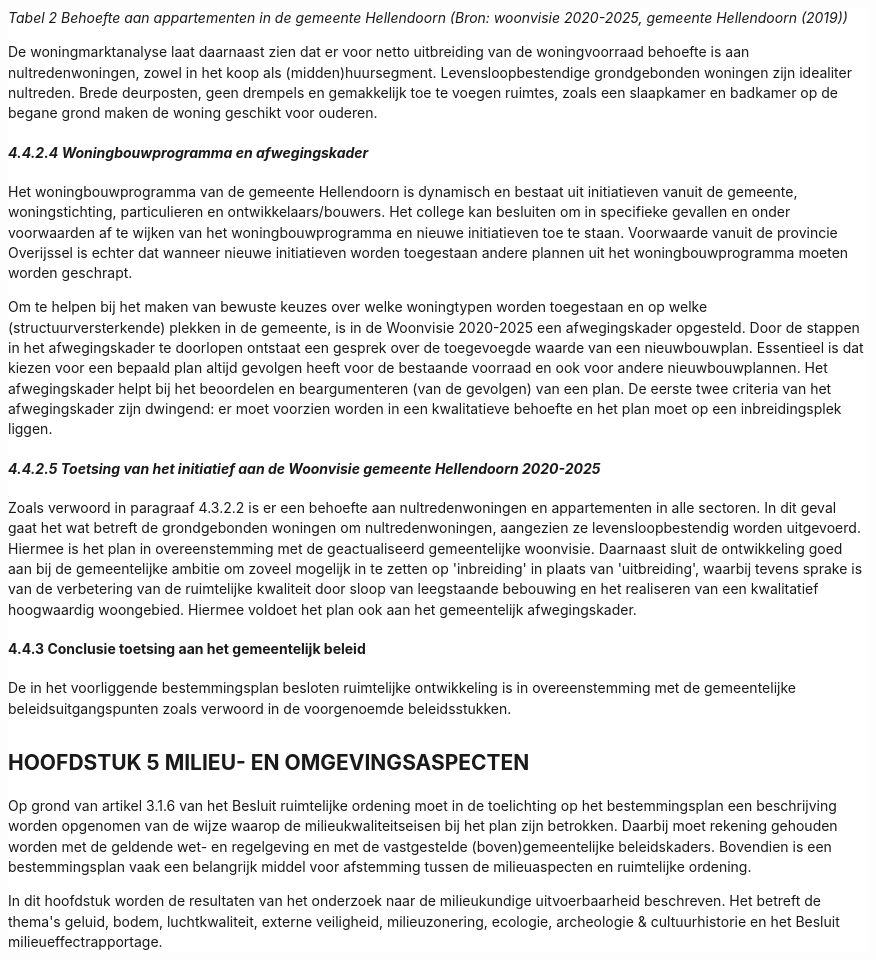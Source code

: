 *Tabel 2 Behoefte aan appartementen in de gemeente Hellendoorn (Bron: woonvisie 2020-2025, gemeente Hellendoorn (2019))*

De woningmarktanalyse laat daarnaast zien dat er voor netto uitbreiding van de woningvoorraad behoefte is aan nultredenwoningen, zowel in het koop als (midden)huursegment. Levensloopbestendige grondgebonden woningen zijn idealiter nultreden. Brede deurposten, geen drempels en gemakkelijk toe te voegen ruimtes, zoals een slaapkamer en badkamer op de begane grond maken de woning geschikt voor ouderen.

#### *4.4.2.4 Woningbouwprogramma en afwegingskader*

Het woningbouwprogramma van de gemeente Hellendoorn is dynamisch en bestaat uit initiatieven vanuit de gemeente, woningstichting, particulieren en ontwikkelaars/bouwers. Het college kan besluiten om in specifieke gevallen en onder voorwaarden af te wijken van het woningbouwprogramma en nieuwe initiatieven toe te staan. Voorwaarde vanuit de provincie Overijssel is echter dat wanneer nieuwe initiatieven worden toegestaan andere plannen uit het woningbouwprogramma moeten worden geschrapt.

Om te helpen bij het maken van bewuste keuzes over welke woningtypen worden toegestaan en op welke (structuurversterkende) plekken in de gemeente, is in de Woonvisie 2020-2025 een afwegingskader opgesteld. Door de stappen in het afwegingskader te doorlopen ontstaat een gesprek over de toegevoegde waarde van een nieuwbouwplan. Essentieel is dat kiezen voor een bepaald plan altijd gevolgen heeft voor de bestaande voorraad en ook voor andere nieuwbouwplannen. Het afwegingskader helpt bij het beoordelen en beargumenteren (van de gevolgen) van een plan. De eerste twee criteria van het afwegingskader zijn dwingend: er moet voorzien worden in een kwalitatieve behoefte en het plan moet op een inbreidingsplek liggen.

#### *4.4.2.5 Toetsing van het initiatief aan de Woonvisie gemeente Hellendoorn 2020-2025*

Zoals verwoord in paragraaf 4.3.2.2 is er een behoefte aan nultredenwoningen en appartementen in alle sectoren. In dit geval gaat het wat betreft de grondgebonden woningen om nultredenwoningen, aangezien ze levensloopbestendig worden uitgevoerd. Hiermee is het plan in overeenstemming met de geactualiseerd gemeentelijke woonvisie. Daarnaast sluit de ontwikkeling goed aan bij de gemeentelijke ambitie om zoveel mogelijk in te zetten op 'inbreiding' in plaats van 'uitbreiding', waarbij tevens sprake is van de verbetering van de ruimtelijke kwaliteit door sloop van leegstaande bebouwing en het realiseren van een kwalitatief hoogwaardig woongebied. Hiermee voldoet het plan ook aan het gemeentelijk afwegingskader.

#### **4.4.3 Conclusie toetsing aan het gemeentelijk beleid**

De in het voorliggende bestemmingsplan besloten ruimtelijke ontwikkeling is in overeenstemming met de gemeentelijke beleidsuitgangspunten zoals verwoord in de voorgenoemde beleidsstukken.

## <span id="page-29-0"></span>**HOOFDSTUK 5 MILIEU- EN OMGEVINGSASPECTEN**

Op grond van artikel 3.1.6 van het Besluit ruimtelijke ordening moet in de toelichting op het bestemmingsplan een beschrijving worden opgenomen van de wijze waarop de milieukwaliteitseisen bij het plan zijn betrokken. Daarbij moet rekening gehouden worden met de geldende wet- en regelgeving en met de vastgestelde (boven)gemeentelijke beleidskaders. Bovendien is een bestemmingsplan vaak een belangrijk middel voor afstemming tussen de milieuaspecten en ruimtelijke ordening.

In dit hoofdstuk worden de resultaten van het onderzoek naar de milieukundige uitvoerbaarheid beschreven. Het betreft de thema's geluid, bodem, luchtkwaliteit, externe veiligheid, milieuzonering, ecologie, archeologie & cultuurhistorie en het Besluit milieueffectrapportage.
